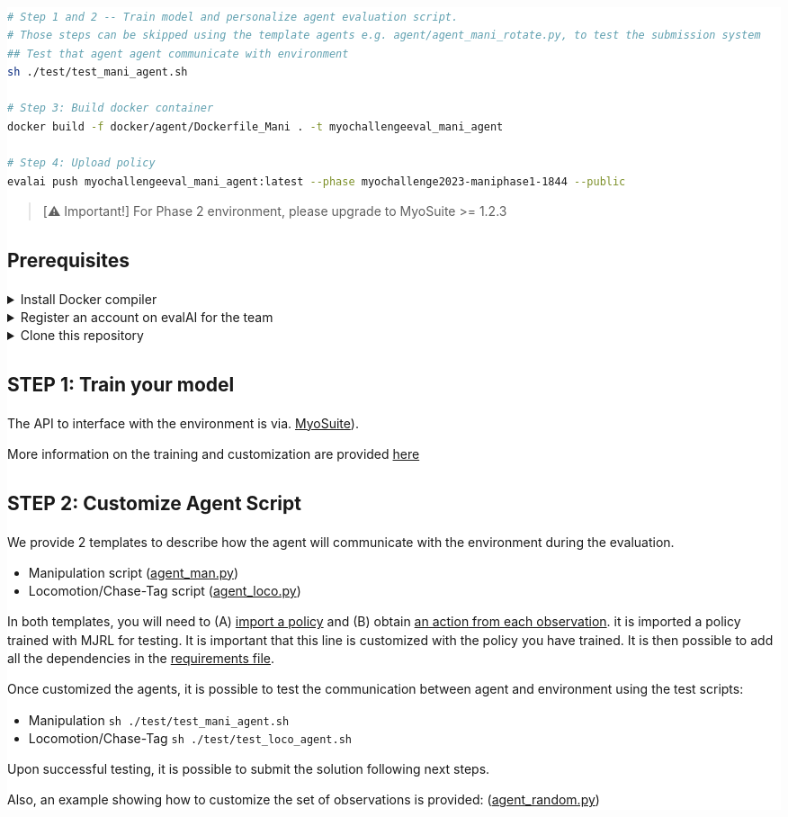 ``` bash
# Step 1 and 2 -- Train model and personalize agent evaluation script.
# Those steps can be skipped using the template agents e.g. agent/agent_mani_rotate.py, to test the submission system
## Test that agent agent communicate with environment
sh ./test/test_mani_agent.sh

# Step 3: Build docker container
docker build -f docker/agent/Dockerfile_Mani . -t myochallengeeval_mani_agent

# Step 4: Upload policy
evalai push myochallengeeval_mani_agent:latest --phase myochallenge2023-maniphase1-1844 --public

```
> [⚠️ Important!] For Phase 2 environment, please upgrade to MyoSuite >= 1.2.3

## Prerequisites
<details closed><summary>Install Docker compiler</summary></details>

<details closed><summary>Register an account on evalAI for the team </summary></details>

<details closed><summary>Clone this repository </summary></details>

## STEP 1: Train your model
The API to interface with the environment is via. [MyoSuite](https://github.com/facebookresearch/myosuite)).

More information on the training and customization are provided [here](./agent/TrainingPolicies.md)



## STEP 2: Customize Agent Script
We provide 2 templates to describe how the agent will communicate with the environment during the evaluation.
-  Manipulation script ([agent_man.py](/agent/agent_mani.py))
-  Locomotion/Chase-Tag script ([agent_loco.py](/agent/agent_loco.py))

In both templates, you will need to (A) [import a policy](https://github.com/ET-BE/myoChallengeEval/blob/613410d7c80e4ea20ce7e3060f7aa751cd7e6361/agent/agent_die_rotate.py#L18) and (B) obtain [an action from each observation](https://github.com/ET-BE/myoChallengeEval/blob/613410d7c80e4ea20ce7e3060f7aa751cd7e6361/agent/agent_die_rotate.py#L40).
it is imported a policy trained with MJRL for testing. It is important that this line is customized with the policy you have trained. It is then possible to add all the dependencies in the [requirements file](requirements/agent.txt).

Once customized the agents, it is possible to test the communication between agent and environment using the test scripts:
- Manipulation `sh ./test/test_mani_agent.sh`
- Locomotion/Chase-Tag `sh ./test/test_loco_agent.sh`

Upon successful testing, it is possible to submit the solution following next steps.

Also, an example showing how to customize the set of observations is provided: ([agent_random.py](/agent/agent_random.py))
